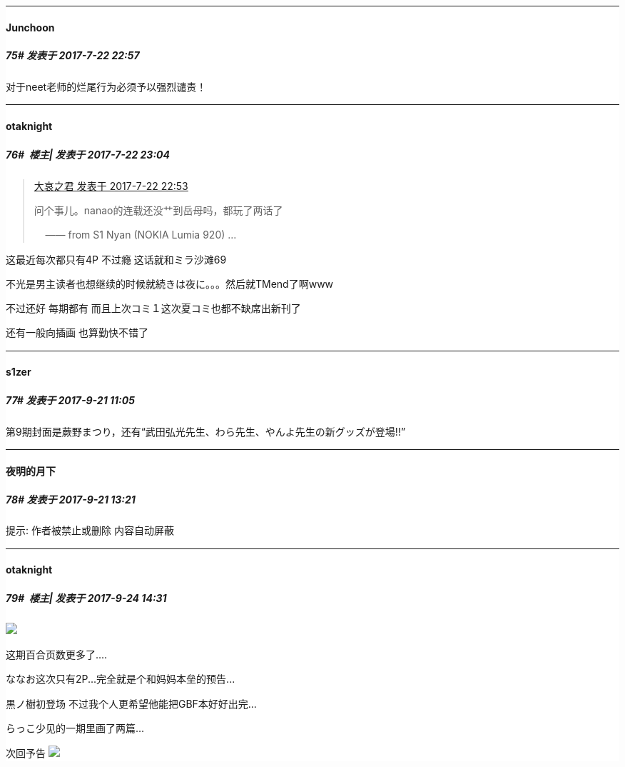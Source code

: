 *****

####  Junchoon  
##### 75#       发表于 2017-7-22 22:57

对于neet老师的烂尾行为必须予以强烈谴责！

*****

####  otaknight  
##### 76#         楼主| 发表于 2017-7-22 23:04

<blockquote><a href="httphttps://bbs.saraba1st.com/2b/forum.php?mod=redirect&amp;goto=findpost&amp;pid=36656607&amp;ptid=1248948" target="_blank">大哀之君 发表于 2017-7-22 22:53</a>

问个事儿。nanao的连载还没艹到岳母吗，都玩了两话了

    —— from S1 Nyan (NOKIA Lumia 920) ...</blockquote>
这最近每次都只有4P 不过瘾 这话就和ミラ沙滩69

不光是男主读者也想继续的时候就続きは夜に。。。然后就TMend了啊www

不过还好 每期都有 而且上次コミ１这次夏コミ也都不缺席出新刊了

还有一般向插画 也算勤快不错了

*****

####  s1zer  
##### 77#       发表于 2017-9-21 11:05

第9期封面是蕨野まつり，还有“武田弘光先生、わら先生、やんよ先生の新グッズが登場!!”

*****

####  夜明的月下  
##### 78#       发表于 2017-9-21 13:21

提示: 作者被禁止或删除 内容自动屏蔽

*****

####  otaknight  
##### 79#         楼主| 发表于 2017-9-24 14:31

<img src="http://wx3.sinaimg.cn/large/6e68c0dbgy1fjumpo6z21j22c0340x6q.jpg" referrerpolicy="no-referrer">

这期百合页数更多了....

ななお这次只有2P...完全就是个和妈妈本垒的预告...

黒ノ樹初登场 不过我个人更希望他能把GBF本好好出完... 

らっこ少见的一期里画了两篇...

次回予告
<img src="http://wx3.sinaimg.cn/large/6e68c0dbgy1fjumpqw3b3j23402c0qv6.jpg" referrerpolicy="no-referrer">
